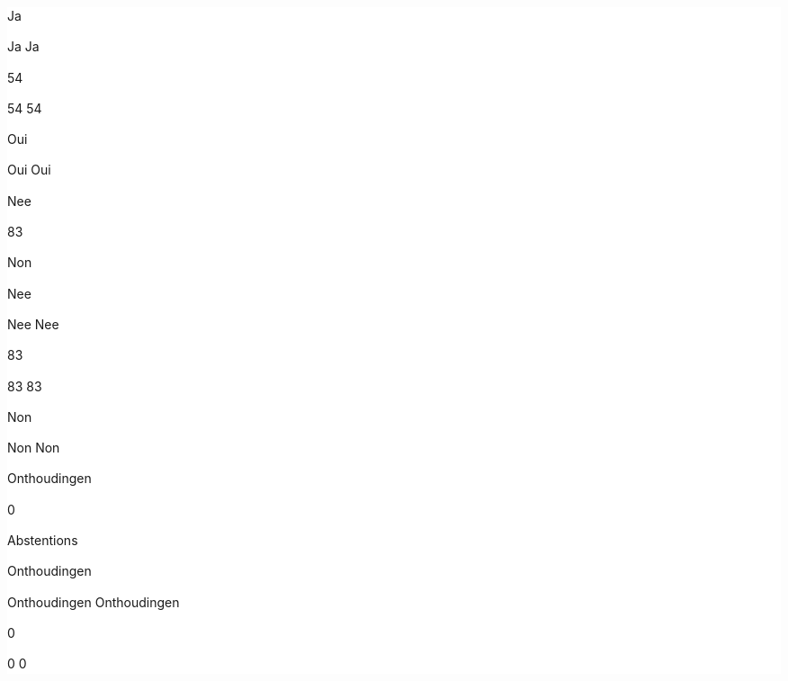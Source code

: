 

Ja

Ja
Ja


54

54
54


Oui

Oui
Oui



Nee


83


Non



Nee

Nee
Nee


83

83
83


Non

Non
Non



Onthoudingen


0


Abstentions



Onthoudingen

Onthoudingen
Onthoudingen


0

0
0
